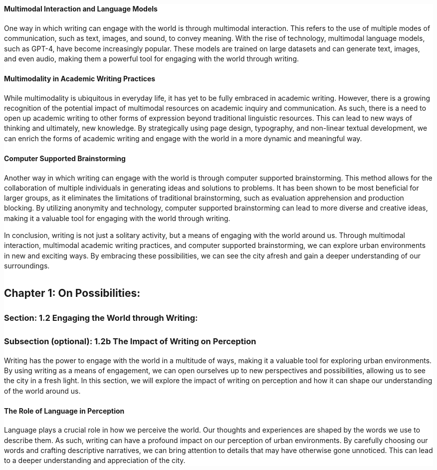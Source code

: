 #### Multimodal Interaction and Language Models

One way in which writing can engage with the world is through multimodal interaction. This refers to the use of multiple modes of communication, such as text, images, and sound, to convey meaning. With the rise of technology, multimodal language models, such as GPT-4, have become increasingly popular. These models are trained on large datasets and can generate text, images, and even audio, making them a powerful tool for engaging with the world through writing.

#### Multimodality in Academic Writing Practices

While multimodality is ubiquitous in everyday life, it has yet to be fully embraced in academic writing. However, there is a growing recognition of the potential impact of multimodal resources on academic inquiry and communication. As such, there is a need to open up academic writing to other forms of expression beyond traditional linguistic resources. This can lead to new ways of thinking and ultimately, new knowledge. By strategically using page design, typography, and non-linear textual development, we can enrich the forms of academic writing and engage with the world in a more dynamic and meaningful way.

#### Computer Supported Brainstorming

Another way in which writing can engage with the world is through computer supported brainstorming. This method allows for the collaboration of multiple individuals in generating ideas and solutions to problems. It has been shown to be most beneficial for larger groups, as it eliminates the limitations of traditional brainstorming, such as evaluation apprehension and production blocking. By utilizing anonymity and technology, computer supported brainstorming can lead to more diverse and creative ideas, making it a valuable tool for engaging with the world through writing.

In conclusion, writing is not just a solitary activity, but a means of engaging with the world around us. Through multimodal interaction, multimodal academic writing practices, and computer supported brainstorming, we can explore urban environments in new and exciting ways. By embracing these possibilities, we can see the city afresh and gain a deeper understanding of our surroundings.


## Chapter 1: On Possibilities:

### Section: 1.2 Engaging the World through Writing:

### Subsection (optional): 1.2b The Impact of Writing on Perception

Writing has the power to engage with the world in a multitude of ways, making it a valuable tool for exploring urban environments. By using writing as a means of engagement, we can open ourselves up to new perspectives and possibilities, allowing us to see the city in a fresh light. In this section, we will explore the impact of writing on perception and how it can shape our understanding of the world around us.

#### The Role of Language in Perception

Language plays a crucial role in how we perceive the world. Our thoughts and experiences are shaped by the words we use to describe them. As such, writing can have a profound impact on our perception of urban environments. By carefully choosing our words and crafting descriptive narratives, we can bring attention to details that may have otherwise gone unnoticed. This can lead to a deeper understanding and appreciation of the city.
